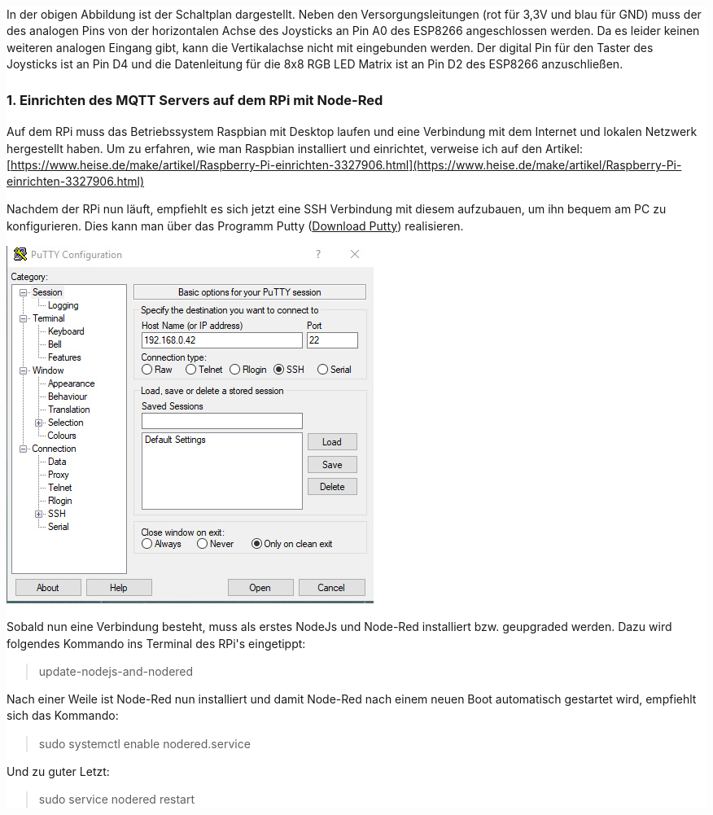 In der obigen Abbildung ist der Schaltplan dargestellt. Neben den Versorgungsleitungen (rot für 3,3V und blau für GND) muss der des analogen Pins von der horizontalen Achse des Joysticks an Pin A0 des ESP8266 angeschlossen werden. Da es leider keinen weiteren analogen Eingang gibt, kann die Vertikalachse nicht mit eingebunden werden. Der digital Pin für den Taster des Joysticks ist an Pin D4 und die Datenleitung für die 8x8 RGB LED Matrix ist an Pin D2 des ESP8266 anzuschließen.

### 1. Einrichten des MQTT Servers auf dem RPi mit Node-Red
Auf dem RPi muss das Betriebssystem Raspbian mit Desktop laufen und eine Verbindung mit dem Internet und lokalen Netzwerk hergestellt haben. Um zu erfahren, wie man Raspbian installiert und einrichtet, verweise ich auf den Artikel: [https://www.heise.de/make/artikel/Raspberry-Pi-einrichten-3327906.html](https://www.heise.de/make/artikel/Raspberry-Pi-einrichten-3327906.html)

Nachdem der RPi nun läuft, empfiehlt es sich jetzt eine SSH Verbindung mit diesem aufzubauen, um ihn bequem am PC zu konfigurieren. Dies kann man über das Programm Putty ([Download Putty](https://www.putty.org)) realisieren.

![putty](Bilder/putty.jpg "Putty SSH Verbindung")

Sobald nun eine Verbindung besteht, muss als erstes NodeJs und Node-Red installiert bzw. geupgraded werden. Dazu wird folgendes Kommando ins Terminal des RPi's eingetippt:

>update-nodejs-and-nodered

Nach einer Weile ist Node-Red nun installiert und damit Node-Red nach einem neuen Boot automatisch gestartet wird, empfiehlt sich das Kommando:

> sudo systemctl enable nodered.service

Und zu guter Letzt:

>sudo service nodered restart
